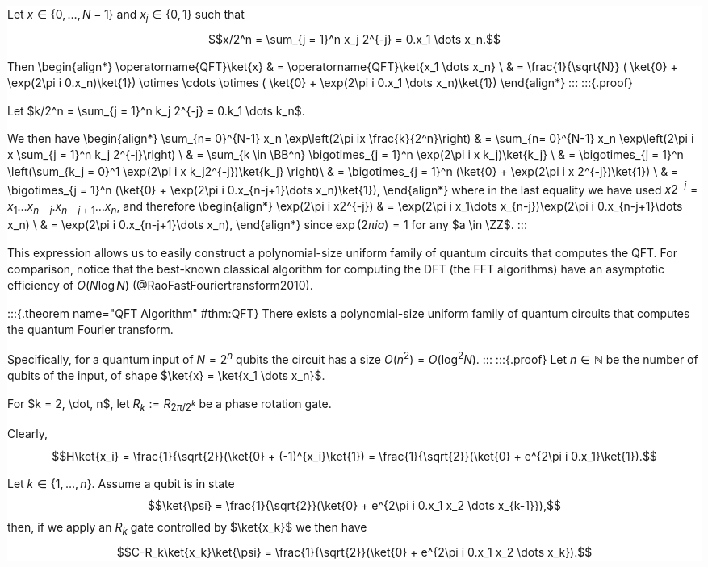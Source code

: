 Let $x \in \{0,\dots, N-1\}$ and $x_j \in \{0,1\}$ such that
$$x/2^n = \sum_{j = 1}^n x_j 2^{-j}  = 0.x_1 \dots x_n.$$

Then
\begin{align*}
\operatorname{QFT}\ket{x} & = \operatorname{QFT}\ket{x_1 \dots x_n} \\
& = \frac{1}{\sqrt{N}} ( \ket{0} + \exp(2\pi i 0.x_n)\ket{1}) \otimes \cdots \otimes ( \ket{0} + \exp(2\pi i 0.x_1 \dots x_n)\ket{1})
\end{align*}
:::
:::{.proof}

Let $k/2^n = \sum_{j = 1}^n k_j 2^{-j} = 0.k_1 \dots k_n$.

We then have
\begin{align*}
\sum_{n= 0}^{N-1} x_n \exp\left(2\pi ix \frac{k}{2^n}\right) & = \sum_{n= 0}^{N-1} x_n \exp\left(2\pi i x \sum_{j = 1}^n k_j 2^{-j}\right) \\
& = \sum_{k \in \BB^n} \bigotimes_{j = 1}^n \exp(2\pi i x k_j)\ket{k_j} \\
& = \bigotimes_{j = 1}^n \left(\sum_{k_j = 0}^1 \exp(2\pi i x k_j2^{-j})\ket{k_j} \right)\\
& = \bigotimes_{j = 1}^n  (\ket{0} + \exp(2\pi i x 2^{-j})\ket{1}) \\
& = \bigotimes_{j = 1}^n  (\ket{0} + \exp(2\pi i 0.x_{n-j+1}\dots x_n)\ket{1}),
\end{align*}
where in the last equality we have used $x2^{-j} = x_1\dots x_{n-j}.x_{n-j+1}\dots x_n$, and therefore
\begin{align*}
\exp(2\pi i x2^{-j}) & = \exp(2\pi i x_1\dots x_{n-j})\exp(2\pi i 0.x_{n-j+1}\dots x_n) \\
& = \exp(2\pi i 0.x_{n-j+1}\dots x_n),
\end{align*}
since $\exp(2\pi i a) = 1$ for any $a \in \ZZ$.
:::

This expression allows us to easily construct a polynomial-size uniform family of quantum circuits that computes the QFT.
For comparison, notice that the best-known classical algorithm for computing the DFT (the FFT algorithms) have an asymptotic efficiency of $O(N \log N)$ (@RaoFastFouriertransform2010).

:::{.theorem name="QFT Algorithm" #thm:QFT}
There exists a polynomial-size uniform family of quantum circuits that computes the quantum Fourier transform.

Specifically, for a quantum input of $N = 2^n$ qubits the circuit has a size $O(n^2) = O(\log^2 N)$.
:::
:::{.proof}
Let $n \in \mathbb{N}$ be the number of qubits of the input, of shape $\ket{x} = \ket{x_1 \dots x_n}$.

For $k = 2, \dot, n$, let $R_k := R_{2\pi/2^k}$ be a phase rotation gate.

Clearly, $$H\ket{x_i} = \frac{1}{\sqrt{2}}(\ket{0} + (-1)^{x_i}\ket{1}) = \frac{1}{\sqrt{2}}(\ket{0} + e^{2\pi i 0.x_1}\ket{1}).$$

Let $k \in \{1,\dots,n\}$.
Assume a qubit is in state $$\ket{\psi} = \frac{1}{\sqrt{2}}(\ket{0} + e^{2\pi i 0.x_1 x_2 \dots x_{k-1}}),$$
then, if we apply an $R_k$ gate controlled by $\ket{x_k}$ we then have 
$$C-R_k\ket{x_k}\ket{\psi} = \frac{1}{\sqrt{2}}(\ket{0} + e^{2\pi i 0.x_1 x_2 \dots x_k}).$$
